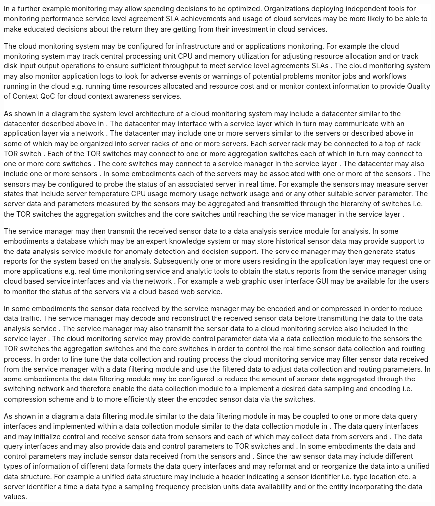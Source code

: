In a further example monitoring may allow spending decisions to be optimized. Organizations deploying independent tools for monitoring performance service level agreement SLA achievements and usage of cloud services may be more likely to be able to make educated decisions about the return they are getting from their investment in cloud services.

The cloud monitoring system may be configured for infrastructure and or applications monitoring. For example the cloud monitoring system may track central processing unit CPU and memory utilization for adjusting resource allocation and or track disk input output operations to ensure sufficient throughput to meet service level agreements SLAs . The cloud monitoring system may also monitor application logs to look for adverse events or warnings of potential problems monitor jobs and workflows running in the cloud e.g. running time resources allocated and resource cost and or monitor context information to provide Quality of Context QoC for cloud context awareness services.

As shown in a diagram the system level architecture of a cloud monitoring system may include a datacenter similar to the datacenter described above in . The datacenter may interface with a service layer which in turn may communicate with an application layer via a network . The datacenter may include one or more servers similar to the servers or described above in some of which may be organized into server racks of one or more servers. Each server rack may be connected to a top of rack TOR switch . Each of the TOR switches may connect to one or more aggregation switches each of which in turn may connect to one or more core switches . The core switches may connect to a service manager in the service layer . The datacenter may also include one or more sensors . In some embodiments each of the servers may be associated with one or more of the sensors . The sensors may be configured to probe the status of an associated server in real time. For example the sensors may measure server states that include server temperature CPU usage memory usage network usage and or any other suitable server parameter. The server data and parameters measured by the sensors may be aggregated and transmitted through the hierarchy of switches i.e. the TOR switches the aggregation switches and the core switches until reaching the service manager in the service layer .

The service manager may then transmit the received sensor data to a data analysis service module for analysis. In some embodiments a database which may be an expert knowledge system or may store historical sensor data may provide support to the data analysis service module for anomaly detection and decision support. The service manager may then generate status reports for the system based on the analysis. Subsequently one or more users residing in the application layer may request one or more applications e.g. real time monitoring service and analytic tools to obtain the status reports from the service manager using cloud based service interfaces and via the network . For example a web graphic user interface GUI may be available for the users to monitor the status of the servers via a cloud based web service.

In some embodiments the sensor data received by the service manager may be encoded and or compressed in order to reduce data traffic. The service manager may decode and reconstruct the received sensor data before transmitting the data to the data analysis service . The service manager may also transmit the sensor data to a cloud monitoring service also included in the service layer . The cloud monitoring service may provide control parameter data via a data collection module to the sensors the TOR switches the aggregation switches and the core switches in order to control the real time sensor data collection and routing process. In order to fine tune the data collection and routing process the cloud monitoring service may filter sensor data received from the service manager with a data filtering module and use the filtered data to adjust data collection and routing parameters. In some embodiments the data filtering module may be configured to reduce the amount of sensor data aggregated through the switching network and therefore enable the data collection module to a implement a desired data sampling and encoding i.e. compression scheme and b to more efficiently steer the encoded sensor data via the switches.

As shown in a diagram a data filtering module similar to the data filtering module in may be coupled to one or more data query interfaces and implemented within a data collection module similar to the data collection module in . The data query interfaces and may initialize control and receive sensor data from sensors and each of which may collect data from servers and . The data query interfaces and may also provide data and control parameters to TOR switches and . In some embodiments the data and control parameters may include sensor data received from the sensors and . Since the raw sensor data may include different types of information of different data formats the data query interfaces and may reformat and or reorganize the data into a unified data structure. For example a unified data structure may include a header indicating a sensor identifier i.e. type location etc. a server identifier a time a data type a sampling frequency precision units data availability and or the entity incorporating the data values.
